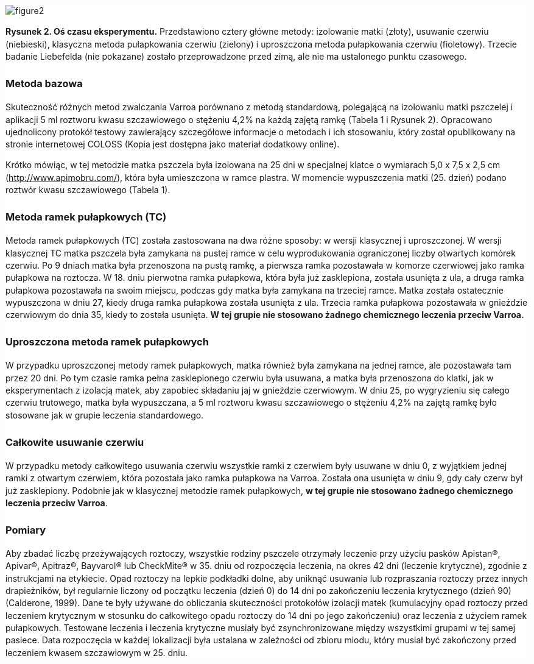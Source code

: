 ![figure2](figure2_PL.jpg)

**Rysunek 2. Oś czasu eksperymentu.** Przedstawiono cztery główne metody: izolowanie matki (złoty), usuwanie czerwiu (niebieski), klasyczna metoda pułapkowania czerwiu (zielony) i uproszczona metoda pułapkowania czerwiu (fioletowy). Trzecie badanie Liebefelda (nie pokazane) zostało przeprowadzone przed zimą, ale nie ma ustalonego punktu czasowego.

### Metoda bazowa

Skuteczność różnych metod zwalczania Varroa porównano z metodą standardową, polegającą na izolowaniu matki pszczelej i aplikacji 5 ml roztworu kwasu szczawiowego o stężeniu 4,2% na każdą zajętą ramkę (Tabela 1 i Rysunek 2). Opracowano ujednolicony protokół testowy zawierający szczegółowe informacje o metodach i ich stosowaniu, który został opublikowany na stronie internetowej COLOSS (Kopia jest dostępna jako materiał dodatkowy online).

Krótko mówiąc, w tej metodzie matka pszczela była izolowana na 25 dni w specjalnej klatce o wymiarach 5,0 x 7,5 x 2,5 cm (<http://www.apimobru.com/>), która była umieszczona w ramce plastra. W momencie wypuszczenia matki (25. dzień) podano roztwór kwasu szczawiowego (Tabela 1).

### Metoda ramek pułapkowych (TC)

Metoda ramek pułapkowych (TC) została zastosowana na dwa różne sposoby: w wersji klasycznej i uproszczonej. W wersji klasycznej TC matka pszczela była zamykana na pustej ramce w celu wyprodukowania ograniczonej liczby otwartych komórek czerwiu. Po 9 dniach matka była przenoszona na pustą ramkę, a pierwsza ramka pozostawała w komorze czerwiowej jako ramka pułapkowa na roztocza. W 18. dniu pierwotna ramka pułapkowa, która była już zasklepiona, została usunięta z ula, a druga ramka pułapkowa pozostawała na swoim miejscu, podczas gdy matka była zamykana na trzeciej ramce. Matka została ostatecznie wypuszczona w dniu 27, kiedy druga ramka pułapkowa została usunięta z ula. Trzecia ramka pułapkowa pozostawała w gnieździe czerwiowym do dnia 35, kiedy to została usunięta. **W tej grupie nie stosowano żadnego chemicznego leczenia przeciw Varroa.**

### Uproszczona metoda ramek pułapkowych

W przypadku uproszczonej metody ramek pułapkowych, matka również była zamykana na jednej ramce, ale pozostawała tam przez 20 dni. Po tym czasie ramka pełna zasklepionego czerwiu była usuwana, a matka była przenoszona do klatki, jak w eksperymentach z izolacją matek, aby zapobiec składaniu jaj w gnieździe czerwiowym. W dniu 25, po wygryzieniu się całego czerwiu trutowego, matka była wypuszczana, a 5 ml roztworu kwasu szczawiowego o stężeniu 4,2% na zajętą ramkę było stosowane jak w grupie leczenia standardowego.

### Całkowite usuwanie czerwiu

W przypadku metody całkowitego usuwania czerwiu wszystkie ramki z czerwiem były usuwane w dniu 0, z wyjątkiem jednej ramki z otwartym czerwiem, która pozostała jako ramka pułapkowa na Varroa. Została ona usunięta w dniu 9, gdy cały czerw był już zasklepiony. Podobnie jak w klasycznej metodzie ramek pułapkowych, **w tej grupie nie stosowano żadnego chemicznego leczenia przeciw Varroa**.

### Pomiary

Aby zbadać liczbę przeżywających roztoczy, wszystkie rodziny pszczele otrzymały leczenie przy użyciu pasków Apistan®, Apivar®, Apitraz®, Bayvarol® lub CheckMite® w 35. dniu od rozpoczęcia leczenia, na okres 42 dni (leczenie krytyczne), zgodnie z instrukcjami na etykiecie. Opad roztoczy na lepkie podkładki dolne, aby uniknąć usuwania lub rozpraszania roztoczy przez innych drapieżników, był regularnie liczony od początku leczenia (dzień 0) do 14 dni po zakończeniu leczenia krytycznego (dzień 90) (Calderone, 1999). Dane te były używane do obliczania skuteczności protokołów izolacji matek (kumulacyjny opad roztoczy przed leczeniem krytycznym w stosunku do całkowitego opadu roztoczy do 14 dni po jego zakończeniu) oraz leczenia z użyciem ramek pułapkowych. Testowane leczenia i leczenia krytyczne musiały być zsynchronizowane między wszystkimi grupami w tej samej pasiece. Data rozpoczęcia w każdej lokalizacji była ustalana w zależności od zbioru miodu, który musiał być zakończony przed leczeniem kwasem szczawiowym w 25. dniu.
